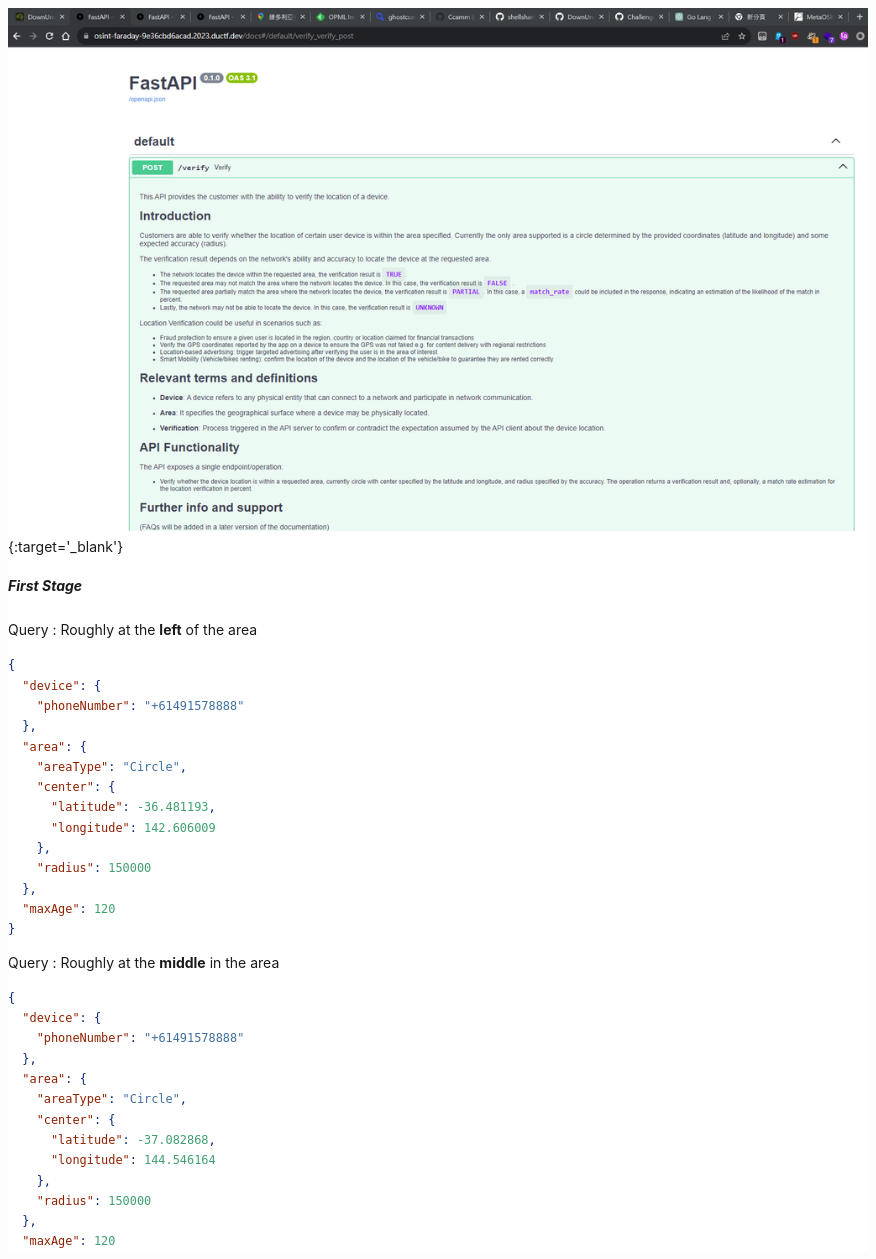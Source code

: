 ![](/assets/obsidian/277a34db3fe0442928e86cb0505d1473.png){:target='_blank'}

##### First Stage

Query : Roughly at the **left** of the area

```json
{
  "device": {
    "phoneNumber": "+61491578888"
  },
  "area": {
    "areaType": "Circle",
    "center": {
      "latitude": -36.481193,
      "longitude": 142.606009
    },
    "radius": 150000
  },
  "maxAge": 120
}
```

Query : Roughly at the **middle** in the area

```json
{
  "device": {
    "phoneNumber": "+61491578888"
  },
  "area": {
    "areaType": "Circle",
    "center": {
      "latitude": -37.082868,
      "longitude": 144.546164
    },
    "radius": 150000
  },
  "maxAge": 120
```